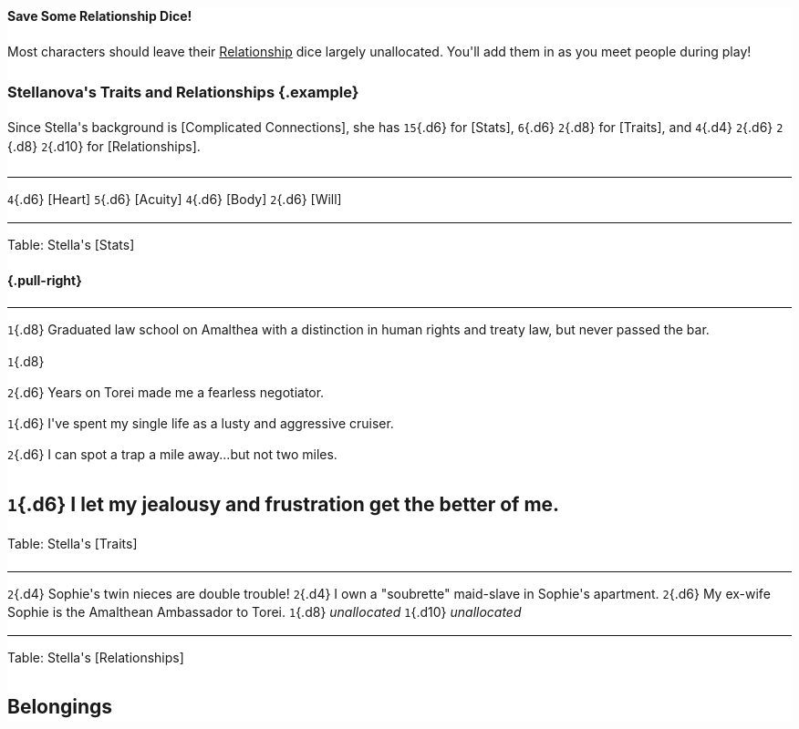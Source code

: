 #### Save Some Relationship Dice!

Most characters should leave their [Relationship] dice largely unallocated.  You'll add them in as you meet people during play!

### Stellanova's Traits and Relationships {.example}

Since Stella's background is [Complicated Connections], she has `15`{.d6} for [Stats], `6`{.d6} `2`{.d8} for [Traits], and `4`{.d4} `2`{.d6} `2`{.d8} `2`{.d10} for [Relationships].

#####

---------  ---------
 `4`{.d6}  [Heart]
 `5`{.d6}  [Acuity]
 `4`{.d6}  [Body]
 `2`{.d6}  [Will]
---------  ---------

Table: Stella's [Stats]

#### {.pull-right}

---------   -------------------------------------------------------
 `1`{.d8}   Graduated law school on Amalthea with a distinction
            in human rights and treaty law,
            but never passed the bar.

 `1`{.d8}

 `2`{.d6}   Years on Torei made me a fearless negotiator.

 `1`{.d6}   I've spent my single life
            as a lusty and aggressive cruiser.

 `2`{.d6}   I can spot a trap a mile away...but not two miles.

 `1`{.d6}   I let my jealousy and frustration get the better of me.
-------------------------------------------------------------------

Table: Stella's [Traits]

####

----------   -------------------------------------------------------
  `2`{.d4}   Sophie's twin nieces are double trouble!
  `2`{.d4}   I own a "soubrette" maid-slave in Sophie's apartment.
  `2`{.d6}   My ex-wife Sophie is the Amalthean Ambassador to Torei.
  `1`{.d8}   *unallocated*
 `1`{.d10}   *unallocated*
----------   -------------------------------------------------------

Table: Stella's [Relationships]


## Belongings


[Relationship]: #relationships
[Reversing the Blow]: #reversing-the-blow
[Reverses the Blow]: #reversing-the-blow
[Blocking]: #blocking
[Blocked]: #blocking
[Block]: #blocking
[Blocks]: #blocking
[Taking the Blow]: #taking-the-blow
[Take the Blow]: #taking-the-blow
[Took the Blow]: #taking-the-blow
[Changing the Game]: #change-the-game
[Changed the Game]: #change-the-game
[Submission]: #submit
[Submitting]: #submit
[Afraid]: http://lumpley.com/index.php/anyway/thread/201
[Dogs in the Vineyard]: http://nightskygames.com/welcome/game/DogsInTheVineyard
[Conflicts]: #conflict